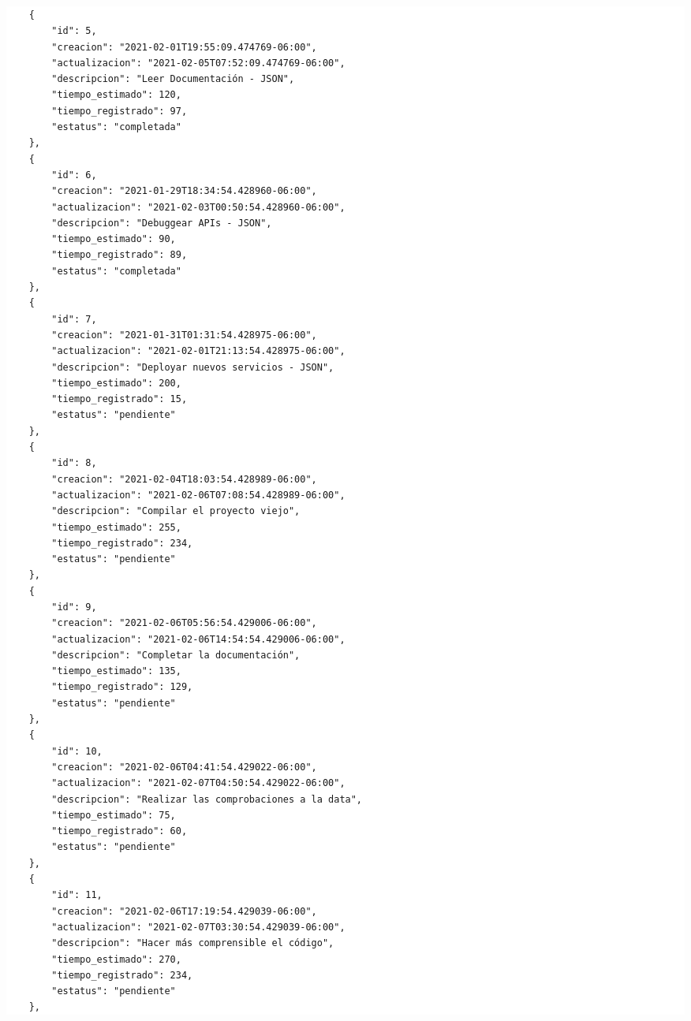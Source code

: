 ```
    {
        "id": 5,
        "creacion": "2021-02-01T19:55:09.474769-06:00",
        "actualizacion": "2021-02-05T07:52:09.474769-06:00",
        "descripcion": "Leer Documentación - JSON",
        "tiempo_estimado": 120,
        "tiempo_registrado": 97,
        "estatus": "completada"
    },
    {
        "id": 6,
        "creacion": "2021-01-29T18:34:54.428960-06:00",
        "actualizacion": "2021-02-03T00:50:54.428960-06:00",
        "descripcion": "Debuggear APIs - JSON",
        "tiempo_estimado": 90,
        "tiempo_registrado": 89,
        "estatus": "completada"
    },
    {
        "id": 7,
        "creacion": "2021-01-31T01:31:54.428975-06:00",
        "actualizacion": "2021-02-01T21:13:54.428975-06:00",
        "descripcion": "Deployar nuevos servicios - JSON",
        "tiempo_estimado": 200,
        "tiempo_registrado": 15,
        "estatus": "pendiente"
    },
    {
        "id": 8,
        "creacion": "2021-02-04T18:03:54.428989-06:00",
        "actualizacion": "2021-02-06T07:08:54.428989-06:00",
        "descripcion": "Compilar el proyecto viejo",
        "tiempo_estimado": 255,
        "tiempo_registrado": 234,
        "estatus": "pendiente"
    },
    {
        "id": 9,
        "creacion": "2021-02-06T05:56:54.429006-06:00",
        "actualizacion": "2021-02-06T14:54:54.429006-06:00",
        "descripcion": "Completar la documentación",
        "tiempo_estimado": 135,
        "tiempo_registrado": 129,
        "estatus": "pendiente"
    },
    {
        "id": 10,
        "creacion": "2021-02-06T04:41:54.429022-06:00",
        "actualizacion": "2021-02-07T04:50:54.429022-06:00",
        "descripcion": "Realizar las comprobaciones a la data",
        "tiempo_estimado": 75,
        "tiempo_registrado": 60,
        "estatus": "pendiente"
    },
    {
        "id": 11,
        "creacion": "2021-02-06T17:19:54.429039-06:00",
        "actualizacion": "2021-02-07T03:30:54.429039-06:00",
        "descripcion": "Hacer más comprensible el código",
        "tiempo_estimado": 270,
        "tiempo_registrado": 234,
        "estatus": "pendiente"
    },
```